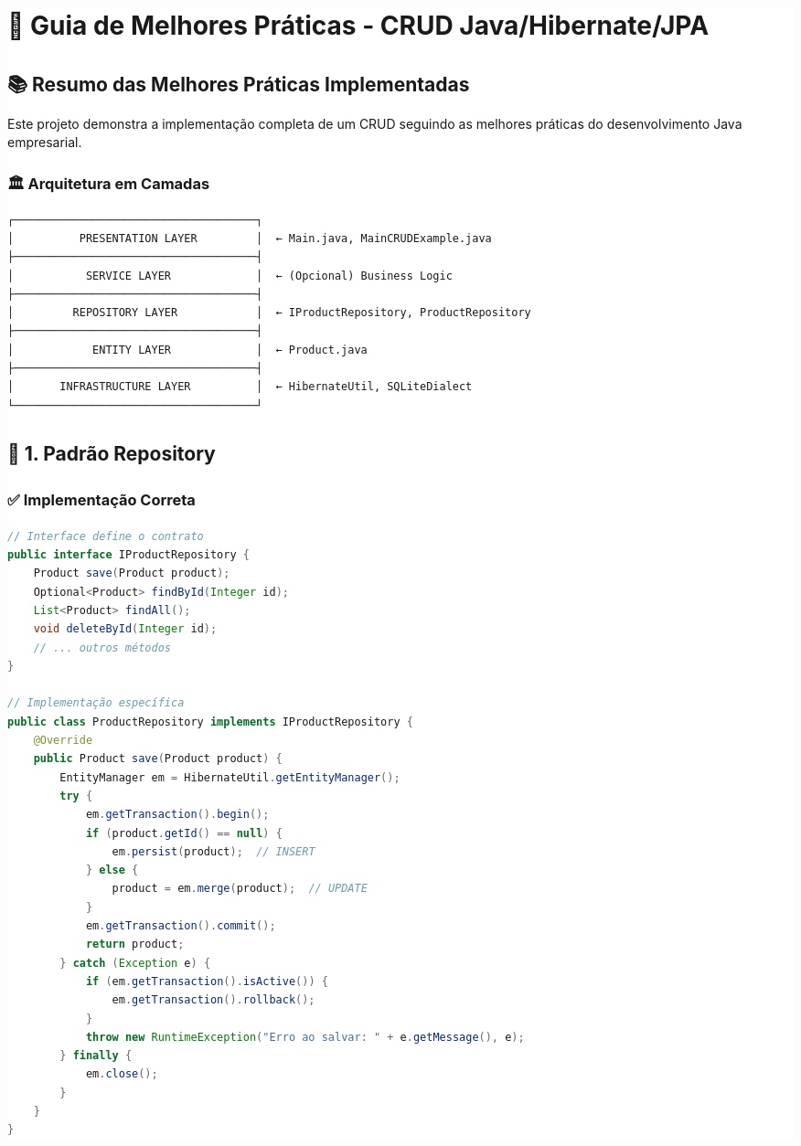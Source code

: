# 🎯 Guia de Melhores Práticas - CRUD Java/Hibernate/JPA

## 📚 Resumo das Melhores Práticas Implementadas

Este projeto demonstra a implementação completa de um CRUD seguindo as melhores práticas do desenvolvimento Java empresarial.

### 🏛️ Arquitetura em Camadas

```
┌─────────────────────────────────────┐
│          PRESENTATION LAYER         │  ← Main.java, MainCRUDExample.java
├─────────────────────────────────────┤
│           SERVICE LAYER             │  ← (Opcional) Business Logic
├─────────────────────────────────────┤
│         REPOSITORY LAYER            │  ← IProductRepository, ProductRepository
├─────────────────────────────────────┤
│            ENTITY LAYER             │  ← Product.java
├─────────────────────────────────────┤
│       INFRASTRUCTURE LAYER          │  ← HibernateUtil, SQLiteDialect
└─────────────────────────────────────┘
```

## 🔧 1. Padrão Repository

### ✅ Implementação Correta

```java
// Interface define o contrato
public interface IProductRepository {
    Product save(Product product);
    Optional<Product> findById(Integer id);
    List<Product> findAll();
    void deleteById(Integer id);
    // ... outros métodos
}

// Implementação específica
public class ProductRepository implements IProductRepository {
    @Override
    public Product save(Product product) {
        EntityManager em = HibernateUtil.getEntityManager();
        try {
            em.getTransaction().begin();
            if (product.getId() == null) {
                em.persist(product);  // INSERT
            } else {
                product = em.merge(product);  // UPDATE
            }
            em.getTransaction().commit();
            return product;
        } catch (Exception e) {
            if (em.getTransaction().isActive()) {
                em.getTransaction().rollback();
            }
            throw new RuntimeException("Erro ao salvar: " + e.getMessage(), e);
        } finally {
            em.close();
        }
    }
}
```
